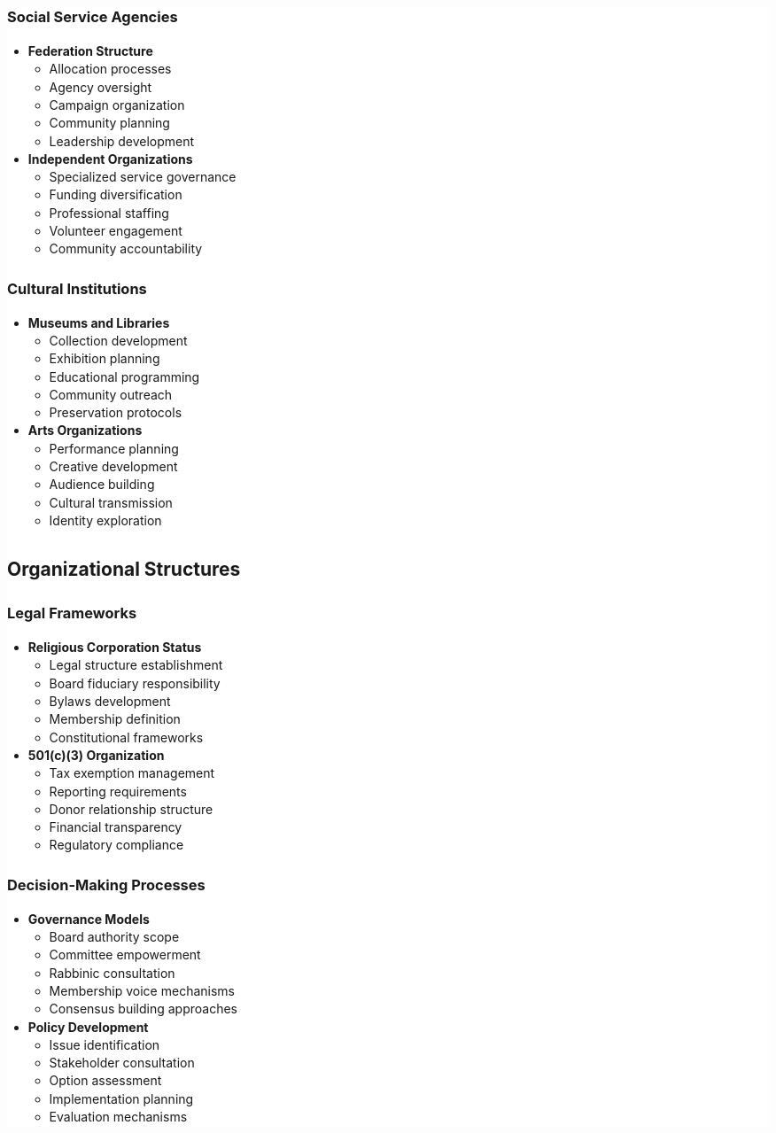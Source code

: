### Social Service Agencies

- **Federation Structure**
  - Allocation processes
  - Agency oversight
  - Campaign organization
  - Community planning
  - Leadership development
- **Independent Organizations**
  - Specialized service governance
  - Funding diversification
  - Professional staffing
  - Volunteer engagement
  - Community accountability

### Cultural Institutions

- **Museums and Libraries**
  - Collection development
  - Exhibition planning
  - Educational programming
  - Community outreach
  - Preservation protocols
- **Arts Organizations**
  - Performance planning
  - Creative development
  - Audience building
  - Cultural transmission
  - Identity exploration

## Organizational Structures

### Legal Frameworks

- **Religious Corporation Status**
  - Legal structure establishment
  - Board fiduciary responsibility
  - Bylaws development
  - Membership definition
  - Constitutional frameworks
- **501(c)(3) Organization**
  - Tax exemption management
  - Reporting requirements
  - Donor relationship structure
  - Financial transparency
  - Regulatory compliance

### Decision-Making Processes

- **Governance Models**
  - Board authority scope
  - Committee empowerment
  - Rabbinic consultation
  - Membership voice mechanisms
  - Consensus building approaches
- **Policy Development**
  - Issue identification
  - Stakeholder consultation
  - Option assessment
  - Implementation planning
  - Evaluation mechanisms
